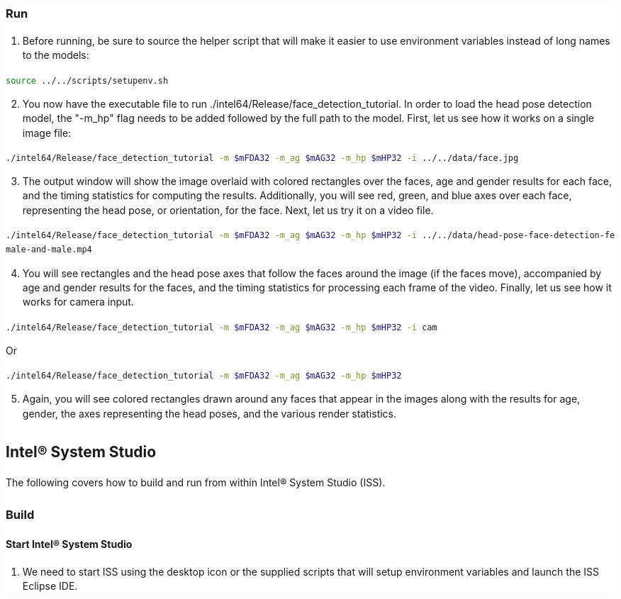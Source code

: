 ### Run

1. Before running, be sure to source the helper script that will make it easier to use environment variables instead of long names to the models:

```bash
source ../../scripts/setupenv.sh 
```


2. You now have the executable file to run ./intel64/Release/face_detection_tutorial.  In order to load the head pose detection model, the "-m_hp" flag needs to be added  followed by the full path to the model.  First, let us see how it works on a single image file:

```bash
./intel64/Release/face_detection_tutorial -m $mFDA32 -m_ag $mAG32 -m_hp $mHP32 -i ../../data/face.jpg
```


3. The output window will show the image overlaid with colored rectangles over the faces, age and gender results for each face, and the timing statistics for computing the results.  Additionally, you will see red, green, and blue axes over each face, representing the head pose, or orientation, for the face.  Next, let us try it on a video file.

```bash
./intel64/Release/face_detection_tutorial -m $mFDA32 -m_ag $mAG32 -m_hp $mHP32 -i ../../data/head-pose-face-detection-female-and-male.mp4
```


4. You will see rectangles and the head pose axes that follow the faces around the image (if the faces move), accompanied by age and gender results for the faces, and the timing statistics for processing each frame of the video.  Finally, let us see how it works for camera input.

```bash
./intel64/Release/face_detection_tutorial -m $mFDA32 -m_ag $mAG32 -m_hp $mHP32 -i cam
```


Or

```bash
./intel64/Release/face_detection_tutorial -m $mFDA32 -m_ag $mAG32 -m_hp $mHP32
```


5. Again, you will see colored rectangles drawn around any faces that appear in the images along with the results for age, gender, the axes representing the head poses, and the various render statistics.

## Intel® System Studio

The following covers how to build and run from within Intel® System Studio (ISS).

### Build

#### Start Intel® System Studio

1. We need to start ISS using the desktop icon or the supplied scripts that will setup environment variables and launch the ISS Eclipse IDE.
